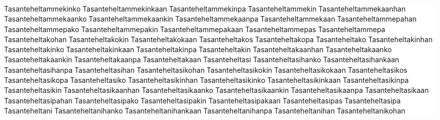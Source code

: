 Tasanteheltammekinko
Tasanteheltammekinkaan
Tasanteheltammekinpa
Tasanteheltammekin
Tasanteheltammekaanhan
Tasanteheltammekaanko
Tasanteheltammekaankin
Tasanteheltammekaanpa
Tasanteheltammekaan
Tasanteheltammepahan
Tasanteheltammepako
Tasanteheltammepakin
Tasanteheltammepakaan
Tasanteheltammepas
Tasanteheltammepa
Tasanteheltakohan
Tasanteheltakokin
Tasanteheltakokaan
Tasanteheltakos
Tasanteheltakopa
Tasanteheltako
Tasanteheltakinhan
Tasanteheltakinko
Tasanteheltakinkaan
Tasanteheltakinpa
Tasanteheltakin
Tasanteheltakaanhan
Tasanteheltakaanko
Tasanteheltakaankin
Tasanteheltakaanpa
Tasanteheltakaan
Tasanteheltasi
Tasanteheltasihanko
Tasanteheltasihankaan
Tasanteheltasihanpa
Tasanteheltasihan
Tasanteheltasikohan
Tasanteheltasikokin
Tasanteheltasikokaan
Tasanteheltasikos
Tasanteheltasikopa
Tasanteheltasiko
Tasanteheltasikinhan
Tasanteheltasikinko
Tasanteheltasikinkaan
Tasanteheltasikinpa
Tasanteheltasikin
Tasanteheltasikaanhan
Tasanteheltasikaanko
Tasanteheltasikaankin
Tasanteheltasikaanpa
Tasanteheltasikaan
Tasanteheltasipahan
Tasanteheltasipako
Tasanteheltasipakin
Tasanteheltasipakaan
Tasanteheltasipas
Tasanteheltasipa
Tasanteheltani
Tasanteheltanihanko
Tasanteheltanihankaan
Tasanteheltanihanpa
Tasanteheltanihan
Tasanteheltanikohan